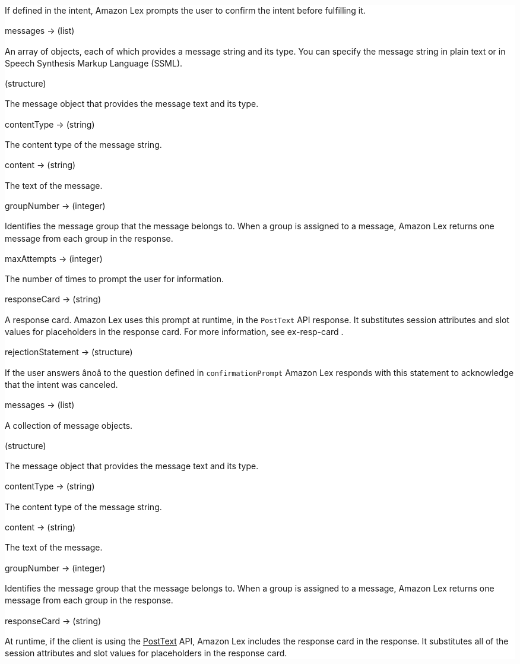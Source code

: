 If defined in the intent, Amazon Lex prompts the user to confirm the intent before fulfilling it.

messages -> (list)

An array of objects, each of which provides a message string and its type. You can specify the message string in plain text or in Speech Synthesis Markup Language (SSML).

(structure)

The message object that provides the message text and its type.

contentType -> (string)

The content type of the message string.

content -> (string)

The text of the message.

groupNumber -> (integer)

Identifies the message group that the message belongs to. When a group is assigned to a message, Amazon Lex returns one message from each group in the response.

maxAttempts -> (integer)

The number of times to prompt the user for information.

responseCard -> (string)

A response card. Amazon Lex uses this prompt at runtime, in the `PostText` API response. It substitutes session attributes and slot values for placeholders in the response card. For more information, see  ex-resp-card .

rejectionStatement -> (structure)

If the user answers ânoâ to the question defined in `confirmationPrompt` Amazon Lex responds with this statement to acknowledge that the intent was canceled.

messages -> (list)

A collection of message objects.

(structure)

The message object that provides the message text and its type.

contentType -> (string)

The content type of the message string.

content -> (string)

The text of the message.

groupNumber -> (integer)

Identifies the message group that the message belongs to. When a group is assigned to a message, Amazon Lex returns one message from each group in the response.

responseCard -> (string)

At runtime, if the client is using the [PostText](http://docs.aws.amazon.com/lex/latest/dg/API_runtime_PostText.html) API, Amazon Lex includes the response card in the response. It substitutes all of the session attributes and slot values for placeholders in the response card.
